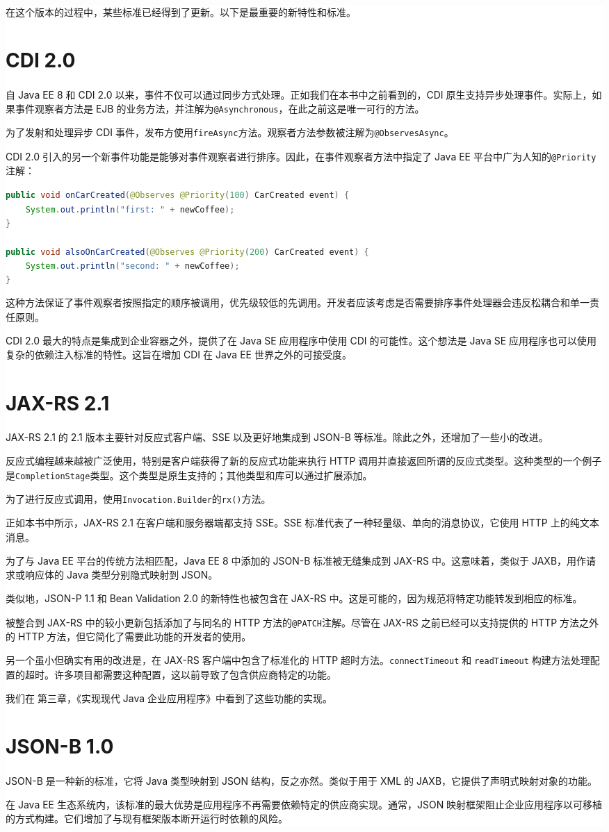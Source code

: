 在这个版本的过程中，某些标准已经得到了更新。以下是最重要的新特性和标准。

# CDI 2.0

自 Java EE 8 和 CDI 2.0 以来，事件不仅可以通过同步方式处理。正如我们在本书中之前看到的，CDI 原生支持异步处理事件。实际上，如果事件观察者方法是 EJB 的业务方法，并注解为`@Asynchronous`，在此之前这是唯一可行的方法。

为了发射和处理异步 CDI 事件，发布方使用`fireAsync`方法。观察者方法参数被注解为`@ObservesAsync`。

CDI 2.0 引入的另一个新事件功能是能够对事件观察者进行排序。因此，在事件观察者方法中指定了 Java EE 平台中广为人知的`@Priority`注解：

```java
public void onCarCreated(@Observes @Priority(100) CarCreated event) {
    System.out.println("first: " + newCoffee);
}

public void alsoOnCarCreated(@Observes @Priority(200) CarCreated event) {
    System.out.println("second: " + newCoffee);
}
```

这种方法保证了事件观察者按照指定的顺序被调用，优先级较低的先调用。开发者应该考虑是否需要排序事件处理器会违反松耦合和单一责任原则。

CDI 2.0 最大的特点是集成到企业容器之外，提供了在 Java SE 应用程序中使用 CDI 的可能性。这个想法是 Java SE 应用程序也可以使用复杂的依赖注入标准的特性。这旨在增加 CDI 在 Java EE 世界之外的可接受度。

# JAX-RS 2.1

JAX-RS 2.1 的 2.1 版本主要针对反应式客户端、SSE 以及更好地集成到 JSON-B 等标准。除此之外，还增加了一些小的改进。

反应式编程越来越被广泛使用，特别是客户端获得了新的反应式功能来执行 HTTP 调用并直接返回所谓的反应式类型。这种类型的一个例子是`CompletionStage`类型。这个类型是原生支持的；其他类型和库可以通过扩展添加。

为了进行反应式调用，使用`Invocation.Builder`的`rx()`方法。

正如本书中所示，JAX-RS 2.1 在客户端和服务器端都支持 SSE。SSE 标准代表了一种轻量级、单向的消息协议，它使用 HTTP 上的纯文本消息。

为了与 Java EE 平台的传统方法相匹配，Java EE 8 中添加的 JSON-B 标准被无缝集成到 JAX-RS 中。这意味着，类似于 JAXB，用作请求或响应体的 Java 类型分别隐式映射到 JSON。

类似地，JSON-P 1.1 和 Bean Validation 2.0 的新特性也被包含在 JAX-RS 中。这是可能的，因为规范将特定功能转发到相应的标准。

被整合到 JAX-RS 中的较小更新包括添加了与同名的 HTTP 方法的`@PATCH`注解。尽管在 JAX-RS 之前已经可以支持提供的 HTTP 方法之外的 HTTP 方法，但它简化了需要此功能的开发者的使用。

另一个虽小但确实有用的改进是，在 JAX-RS 客户端中包含了标准化的 HTTP 超时方法。`connectTimeout` 和 `readTimeout` 构建方法处理配置的超时。许多项目都需要这种配置，这以前导致了包含供应商特定的功能。

我们在 第三章，《实现现代 Java 企业应用程序》中看到了这些功能的实现。

# JSON-B 1.0

JSON-B 是一种新的标准，它将 Java 类型映射到 JSON 结构，反之亦然。类似于用于 XML 的 JAXB，它提供了声明式映射对象的功能。

在 Java EE 生态系统内，该标准的最大优势是应用程序不再需要依赖特定的供应商实现。通常，JSON 映射框架阻止企业应用程序以可移植的方式构建。它们增加了与现有框架版本断开运行时依赖的风险。
